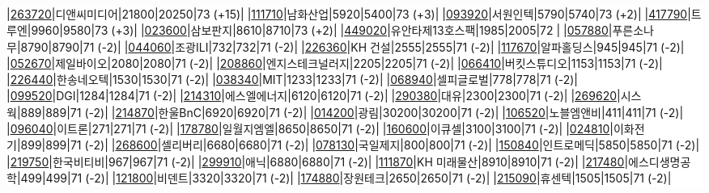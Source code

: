 |[263720](https://finance.daum.net/quotes/A263720)|디앤씨미디어|21800|20250|73 (+15)|
|[111710](https://finance.daum.net/quotes/A111710)|남화산업|5920|5400|73 (+3)|
|[093920](https://finance.daum.net/quotes/A093920)|서원인텍|5790|5740|73 (+2)|
|[417790](https://finance.daum.net/quotes/A417790)|트루엔|9960|9580|73 (+3)|
|[023600](https://finance.daum.net/quotes/A023600)|삼보판지|8610|8710|73 (+2)|
|[449020](https://finance.daum.net/quotes/A449020)|유안타제13호스팩|1985|2005|72 |
|[057880](https://finance.daum.net/quotes/A057880)|푸른소나무|8790|8790|71 (-2)|
|[044060](https://finance.daum.net/quotes/A044060)|조광ILI|732|732|71 (-2)|
|[226360](https://finance.daum.net/quotes/A226360)|KH 건설|2555|2555|71 (-2)|
|[117670](https://finance.daum.net/quotes/A117670)|알파홀딩스|945|945|71 (-2)|
|[052670](https://finance.daum.net/quotes/A052670)|제일바이오|2080|2080|71 (-2)|
|[208860](https://finance.daum.net/quotes/A208860)|엔지스테크널러지|2205|2205|71 (-2)|
|[066410](https://finance.daum.net/quotes/A066410)|버킷스튜디오|1153|1153|71 (-2)|
|[226440](https://finance.daum.net/quotes/A226440)|한송네오텍|1530|1530|71 (-2)|
|[038340](https://finance.daum.net/quotes/A038340)|MIT|1233|1233|71 (-2)|
|[068940](https://finance.daum.net/quotes/A068940)|셀피글로벌|778|778|71 (-2)|
|[099520](https://finance.daum.net/quotes/A099520)|DGI|1284|1284|71 (-2)|
|[214310](https://finance.daum.net/quotes/A214310)|에스엘에너지|6120|6120|71 (-2)|
|[290380](https://finance.daum.net/quotes/A290380)|대유|2300|2300|71 (-2)|
|[269620](https://finance.daum.net/quotes/A269620)|시스웍|889|889|71 (-2)|
|[214870](https://finance.daum.net/quotes/A214870)|한울BnC|6920|6920|71 (-2)|
|[014200](https://finance.daum.net/quotes/A014200)|광림|30200|30200|71 (-2)|
|[106520](https://finance.daum.net/quotes/A106520)|노블엠앤비|411|411|71 (-2)|
|[096040](https://finance.daum.net/quotes/A096040)|이트론|271|271|71 (-2)|
|[178780](https://finance.daum.net/quotes/A178780)|일월지엠엘|8650|8650|71 (-2)|
|[160600](https://finance.daum.net/quotes/A160600)|이큐셀|3100|3100|71 (-2)|
|[024810](https://finance.daum.net/quotes/A024810)|이화전기|899|899|71 (-2)|
|[268600](https://finance.daum.net/quotes/A268600)|셀리버리|6680|6680|71 (-2)|
|[078130](https://finance.daum.net/quotes/A078130)|국일제지|800|800|71 (-2)|
|[150840](https://finance.daum.net/quotes/A150840)|인트로메딕|5850|5850|71 (-2)|
|[219750](https://finance.daum.net/quotes/A219750)|한국비티비|967|967|71 (-2)|
|[299910](https://finance.daum.net/quotes/A299910)|애닉|6880|6880|71 (-2)|
|[111870](https://finance.daum.net/quotes/A111870)|KH 미래물산|8910|8910|71 (-2)|
|[217480](https://finance.daum.net/quotes/A217480)|에스디생명공학|499|499|71 (-2)|
|[121800](https://finance.daum.net/quotes/A121800)|비덴트|3320|3320|71 (-2)|
|[174880](https://finance.daum.net/quotes/A174880)|장원테크|2650|2650|71 (-2)|
|[215090](https://finance.daum.net/quotes/A215090)|휴센텍|1505|1505|71 (-2)|